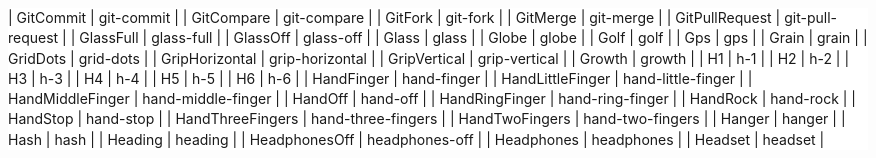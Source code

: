 | GitCommit                  | git-commit                   |
| GitCompare                 | git-compare                  |
| GitFork                    | git-fork                     |
| GitMerge                   | git-merge                    |
| GitPullRequest             | git-pull-request             |
| GlassFull                  | glass-full                   |
| GlassOff                   | glass-off                    |
| Glass                      | glass                        |
| Globe                      | globe                        |
| Golf                       | golf                         |
| Gps                        | gps                          |
| Grain                      | grain                        |
| GridDots                   | grid-dots                    |
| GripHorizontal             | grip-horizontal              |
| GripVertical               | grip-vertical                |
| Growth                     | growth                       |
| H1                         | h-1                          |
| H2                         | h-2                          |
| H3                         | h-3                          |
| H4                         | h-4                          |
| H5                         | h-5                          |
| H6                         | h-6                          |
| HandFinger                 | hand-finger                  |
| HandLittleFinger           | hand-little-finger           |
| HandMiddleFinger           | hand-middle-finger           |
| HandOff                    | hand-off                     |
| HandRingFinger             | hand-ring-finger             |
| HandRock                   | hand-rock                    |
| HandStop                   | hand-stop                    |
| HandThreeFingers           | hand-three-fingers           |
| HandTwoFingers             | hand-two-fingers             |
| Hanger                     | hanger                       |
| Hash                       | hash                         |
| Heading                    | heading                      |
| HeadphonesOff              | headphones-off               |
| Headphones                 | headphones                   |
| Headset                    | headset                      |